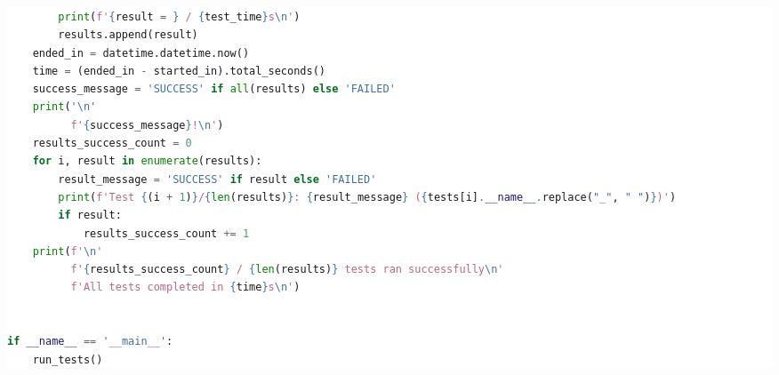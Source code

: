 ```python
        print(f'{result = } / {test_time}s\n')
        results.append(result)
    ended_in = datetime.datetime.now()
    time = (ended_in - started_in).total_seconds()
    success_message = 'SUCCESS' if all(results) else 'FAILED'
    print('\n'
          f'{success_message}!\n')
    results_success_count = 0
    for i, result in enumerate(results):
        result_message = 'SUCCESS' if result else 'FAILED'
        print(f'Test {(i + 1)}/{len(results)}: {result_message} ({tests[i].__name__.replace("_", " ")})')
        if result:
            results_success_count += 1
    print(f'\n'
          f'{results_success_count} / {len(results)} tests ran successfully\n'
          f'All tests completed in {time}s\n')


if __name__ == '__main__':
    run_tests()

```